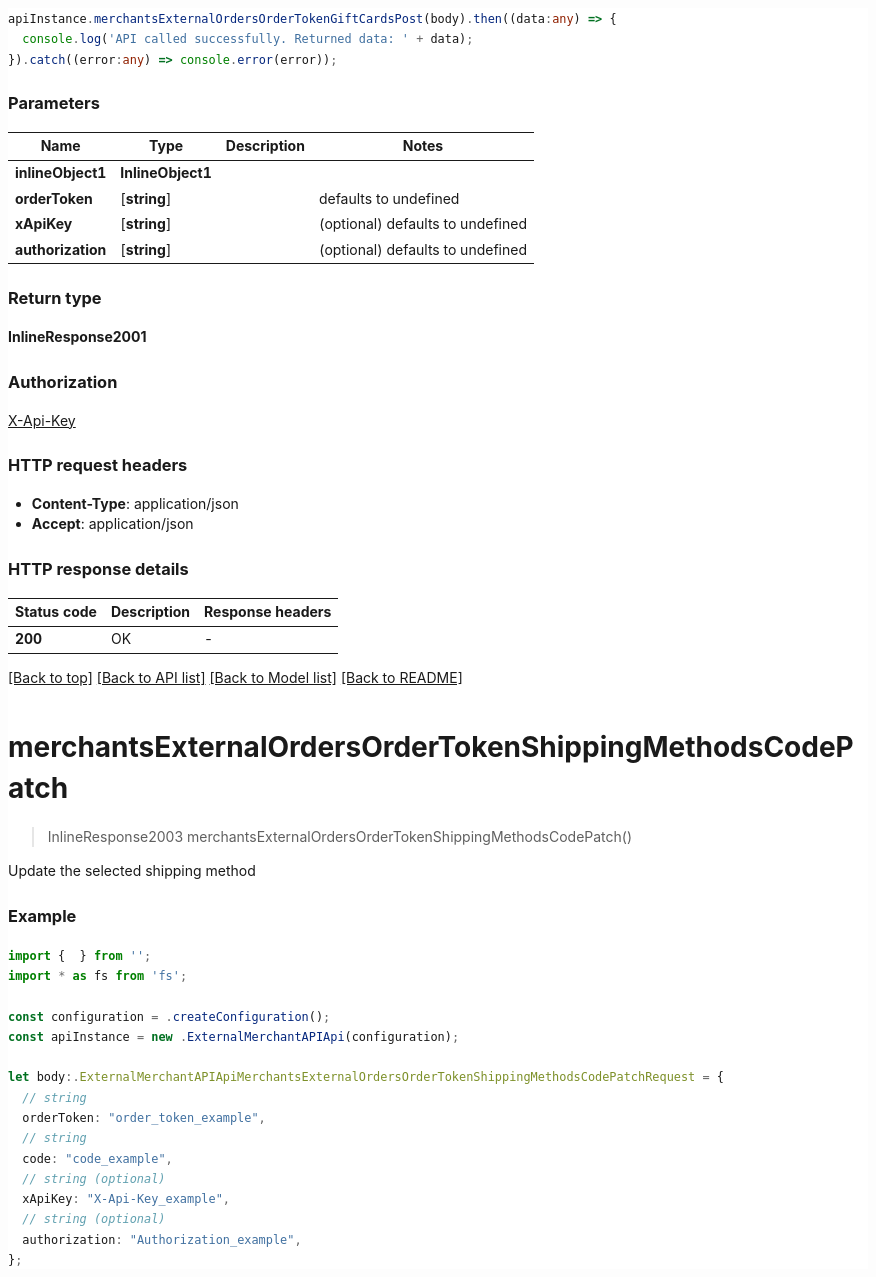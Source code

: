 ```typescript
apiInstance.merchantsExternalOrdersOrderTokenGiftCardsPost(body).then((data:any) => {
  console.log('API called successfully. Returned data: ' + data);
}).catch((error:any) => console.error(error));
```


### Parameters

Name | Type | Description  | Notes
------------- | ------------- | ------------- | -------------
 **inlineObject1** | **InlineObject1**|  |
 **orderToken** | [**string**] |  | defaults to undefined
 **xApiKey** | [**string**] |  | (optional) defaults to undefined
 **authorization** | [**string**] |  | (optional) defaults to undefined


### Return type

**InlineResponse2001**

### Authorization

[X-Api-Key](README.md#X-Api-Key)

### HTTP request headers

 - **Content-Type**: application/json
 - **Accept**: application/json


### HTTP response details
| Status code | Description | Response headers |
|-------------|-------------|------------------|
**200** | OK |  -  |

[[Back to top]](#) [[Back to API list]](README.md#documentation-for-api-endpoints) [[Back to Model list]](README.md#documentation-for-models) [[Back to README]](README.md)

# **merchantsExternalOrdersOrderTokenShippingMethodsCodePatch**
> InlineResponse2003 merchantsExternalOrdersOrderTokenShippingMethodsCodePatch()

Update the selected shipping method

### Example


```typescript
import {  } from '';
import * as fs from 'fs';

const configuration = .createConfiguration();
const apiInstance = new .ExternalMerchantAPIApi(configuration);

let body:.ExternalMerchantAPIApiMerchantsExternalOrdersOrderTokenShippingMethodsCodePatchRequest = {
  // string
  orderToken: "order_token_example",
  // string
  code: "code_example",
  // string (optional)
  xApiKey: "X-Api-Key_example",
  // string (optional)
  authorization: "Authorization_example",
};

```